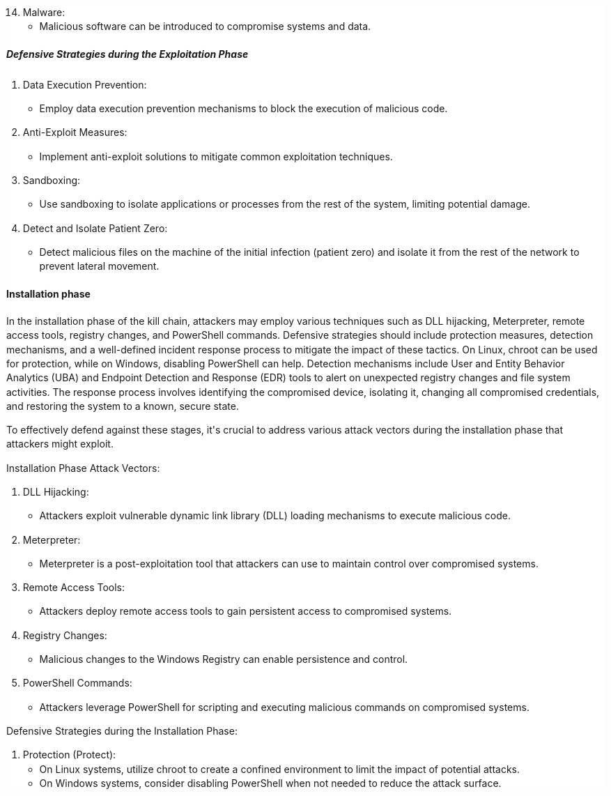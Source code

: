 14. Malware:
    - Malicious software can be introduced to compromise systems and data.

##### Defensive Strategies during the Exploitation Phase

1. Data Execution Prevention:
   - Employ data execution prevention mechanisms to block the execution of malicious code.

2. Anti-Exploit Measures:
   - Implement anti-exploit solutions to mitigate common exploitation techniques.

3. Sandboxing:
   - Use sandboxing to isolate applications or processes from the rest of the system, limiting potential damage.

4. Detect and Isolate Patient Zero:
   - Detect malicious files on the machine of the initial infection (patient zero) and isolate it from the rest of the network to prevent lateral movement.

#### Installation phase

In the installation phase of the kill chain, attackers may employ various techniques such as DLL hijacking, Meterpreter, remote access tools, registry changes, and PowerShell commands. Defensive strategies should include protection measures, detection mechanisms, and a well-defined incident response process to mitigate the impact of these tactics. On Linux, chroot can be used for protection, while on Windows, disabling PowerShell can help. Detection mechanisms include User and Entity Behavior Analytics (UBA) and Endpoint Detection and Response (EDR) tools to alert on unexpected registry changes and file system activities. The response process involves identifying the compromised device, isolating it, changing all compromised credentials, and restoring the system to a known, secure state.

To effectively defend against these stages, it's crucial to address various attack vectors during the installation phase that attackers might exploit.

Installation Phase Attack Vectors:

1. DLL Hijacking:
   - Attackers exploit vulnerable dynamic link library (DLL) loading mechanisms to execute malicious code.

2. Meterpreter:
   - Meterpreter is a post-exploitation tool that attackers can use to maintain control over compromised systems.

3. Remote Access Tools:
   - Attackers deploy remote access tools to gain persistent access to compromised systems.

4. Registry Changes:
   - Malicious changes to the Windows Registry can enable persistence and control.

5. PowerShell Commands:
   - Attackers leverage PowerShell for scripting and executing malicious commands on compromised systems.

Defensive Strategies during the Installation Phase:

1. Protection (Protect):
   - On Linux systems, utilize chroot to create a confined environment to limit the impact of potential attacks.
   - On Windows systems, consider disabling PowerShell when not needed to reduce the attack surface.
